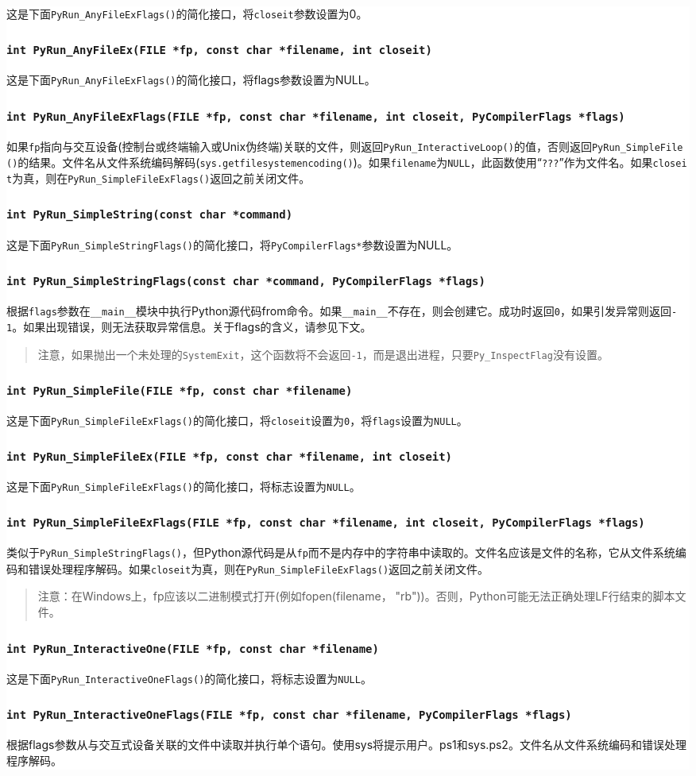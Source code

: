这是下面`PyRun_AnyFileExFlags()`的简化接口，将`closeit`参数设置为0。

### `int PyRun_AnyFileEx(FILE *fp, const char *filename, int closeit)`

这是下面`PyRun_AnyFileExFlags()`的简化接口，将flags参数设置为NULL。

### `int PyRun_AnyFileExFlags(FILE *fp, const char *filename, int closeit, PyCompilerFlags *flags)`

如果`fp`指向与交互设备(控制台或终端输入或Unix伪终端)关联的文件，则返回`PyRun_InteractiveLoop()`的值，否则返回`PyRun_SimpleFile()`的结果。文件名从文件系统编码解码(`sys.getfilesystemencoding()`)。如果`filename`为`NULL`，此函数使用“`???`”作为文件名。如果`closeit`为真，则在`PyRun_SimpleFileExFlags()`返回之前关闭文件。

### `int PyRun_SimpleString(const char *command)`

这是下面`PyRun_SimpleStringFlags()`的简化接口，将`PyCompilerFlags*`参数设置为NULL。

### `int PyRun_SimpleStringFlags(const char *command, PyCompilerFlags *flags)`

根据`flags`参数在`__main__`模块中执行Python源代码from命令。如果`__main__`不存在，则会创建它。成功时返回`0`，如果引发异常则返回`-1`。如果出现错误，则无法获取异常信息。关于flags的含义，请参见下文。

> 注意，如果抛出一个未处理的`SystemExit`，这个函数将不会返回`-1`，而是退出进程，只要`Py_InspectFlag`没有设置。

### `int PyRun_SimpleFile(FILE *fp, const char *filename)`

这是下面`PyRun_SimpleFileExFlags()`的简化接口，将`closeit`设置为`0`，将`flags`设置为`NULL`。

### `int PyRun_SimpleFileEx(FILE *fp, const char *filename, int closeit)`

这是下面`PyRun_SimpleFileExFlags()`的简化接口，将标志设置为`NULL`。

### `int PyRun_SimpleFileExFlags(FILE *fp, const char *filename, int closeit, PyCompilerFlags *flags)`

类似于`PyRun_SimpleStringFlags()`，但Python源代码是从`fp`而不是内存中的字符串中读取的。文件名应该是文件的名称，它从文件系统编码和错误处理程序解码。如果`closeit`为真，则在`PyRun_SimpleFileExFlags()`返回之前关闭文件。

> 注意：在Windows上，fp应该以二进制模式打开(例如fopen(filename， "rb"))。否则，Python可能无法正确处理LF行结束的脚本文件。

### `int PyRun_InteractiveOne(FILE *fp, const char *filename)`

这是下面`PyRun_InteractiveOneFlags()`的简化接口，将标志设置为`NULL`。

### `int PyRun_InteractiveOneFlags(FILE *fp, const char *filename, PyCompilerFlags *flags)`

根据flags参数从与交互式设备关联的文件中读取并执行单个语句。使用sys将提示用户。ps1和sys.ps2。文件名从文件系统编码和错误处理程序解码。
<br/>
